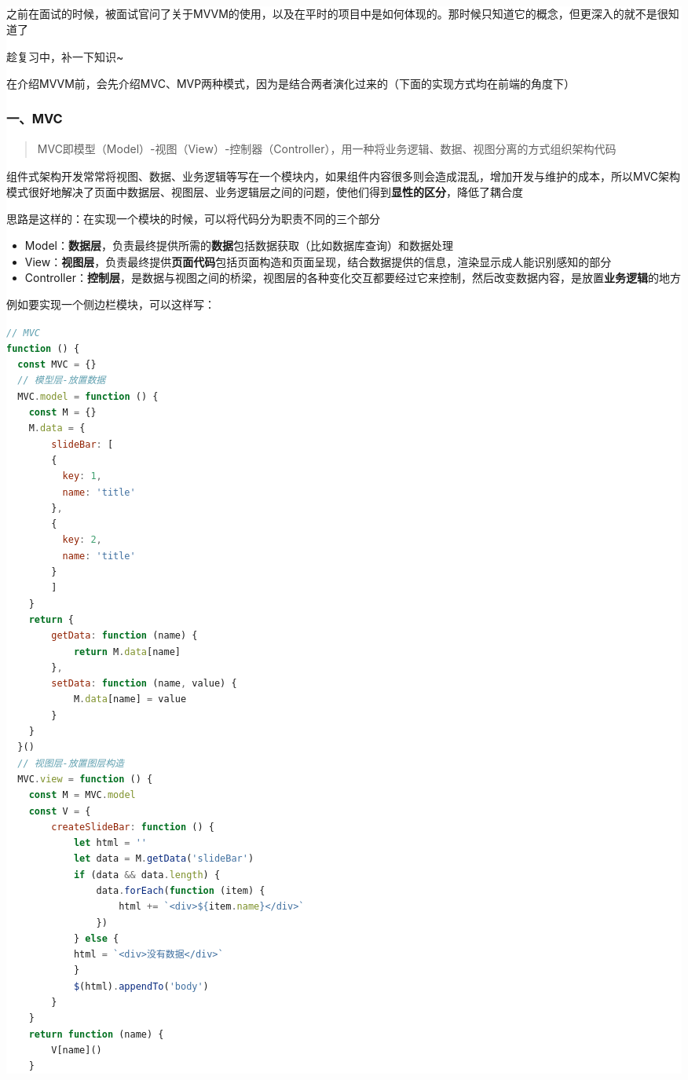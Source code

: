 之前在面试的时候，被面试官问了关于MVVM的使用，以及在平时的项目中是如何体现的。那时候只知道它的概念，但更深入的就不是很知道了

趁复习中，补一下知识~

在介绍MVVM前，会先介绍MVC、MVP两种模式，因为是结合两者演化过来的（下面的实现方式均在前端的角度下）
### 一、MVC
> MVC即模型（Model）-视图（View）-控制器（Controller），用一种将业务逻辑、数据、视图分离的方式组织架构代码

组件式架构开发常常将视图、数据、业务逻辑等写在一个模块内，如果组件内容很多则会造成混乱，增加开发与维护的成本，所以MVC架构模式很好地解决了页面中数据层、视图层、业务逻辑层之间的问题，使他们得到**显性的区分**，降低了耦合度

思路是这样的：在实现一个模块的时候，可以将代码分为职责不同的三个部分
- Model：**数据层**，负责最终提供所需的**数据**包括数据获取（比如数据库查询）和数据处理
- View：**视图层**，负责最终提供**页面代码**包括页面构造和页面呈现，结合数据提供的信息，渲染显示成人能识别感知的部分
- Controller：**控制层**，是数据与视图之间的桥梁，视图层的各种变化交互都要经过它来控制，然后改变数据内容，是放置**业务逻辑**的地方

例如要实现一个侧边栏模块，可以这样写：
```javascript
// MVC
function () {
  const MVC = {}
  // 模型层-放置数据
  MVC.model = function () {
    const M = {}
    M.data = {
        slideBar: [
        {
          key: 1,
          name: 'title'
        },
        {
          key: 2,
          name: 'title'
        }
        ]
    }
    return {
        getData: function (name) {
            return M.data[name]
        },
        setData: function (name, value) {
            M.data[name] = value
        }
    }
  }()
  // 视图层-放置图层构造
  MVC.view = function () {
    const M = MVC.model
    const V = {
        createSlideBar: function () {
            let html = ''
            let data = M.getData('slideBar')
            if (data && data.length) {
                data.forEach(function (item) {
                    html += `<div>${item.name}</div>`
                })
            } else {
            html = `<div>没有数据</div>`
            }
            $(html).appendTo('body')
        }
    }
    return function (name) {
        V[name]()
    }
```